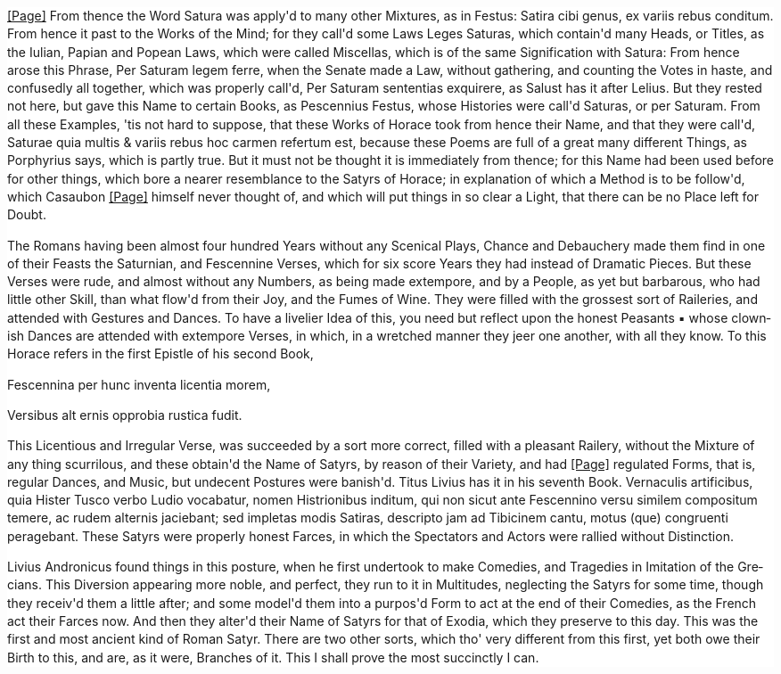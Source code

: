 [[Page]](http://eebo.chadwyck.com/downloadtiff?vid=55621&page=9) From thence
the Word Satura was apply'd to many other Mixtures, as in Festus: Satira cibi
genus, ex variis rebus conditum. From hence it past to the Works of the Mind;
for they call'd some Laws Leges Saturas, which con­tain'd many Heads, or
Titles, as the Iulian, Papian and Popean Laws, which were called Miscellas,
which is of the same Signification with Satura: From hence arose this Phrase,
Per Saturam legem ferre, when the Senate made a Law, without gathering, and
counting the Votes in haste, and confusedly all together, which was properly
call'd, Per Saturam sen­tentias exquirere, as Salust has it after Lelius. But
they rested not here, but gave this Name to certain Books, as Pescennius
Festus, whose Histories were call'd Saturas, or per Saturam. From all these
Examples, 'tis not hard to sup­pose, that these Works of Horace took from
hence their Name, and that they were call'd, Saturae quia multis & variis
rebus hoc carmen re­fertum est, because these Poems are full of a great many
different Things, as Porphyrius says, which is partly true. But it must not be
thought it is immediately from thence; for this Name had been used before for
other things, which bore a nearer resemblance to the Satyrs of Horace; in
explanation of which a Method is to be follow'd, which Casaubon
[[Page]](http://eebo.chadwyck.com/downloadtiff?vid=55621&page=10) himself
never thought of, and which will put things in so clear a Light, that there
can be no Place left for Doubt.

The Romans having been almost four hun­dred Years without any Scenical Plays,
Chance and Debauchery made them find in one of their Feasts the Saturnian, and
Fescennine Verses, which for six score Years they had instead of Dramatic
Pieces. But these Verses were rude, and almost without any Numbers, as being
made extempore, and by a People, as yet but barbarous, who had little other
Skill, than what flow'd from their Joy, and the Fumes of Wine. They were
filled with the grossest sort of Rai­leries, and attended with Gestures and
Dances. To have a livelier Idea of this, you need but reflect upon the honest
Peasants ▪ whose clown­ish Dances are attended with extempore Verses, in
which, in a wretched manner they jeer one another, with all they know. To this
Horace re­fers in the first Epistle of his second Book,

Fescennina per hunc inventa licentia morem,

Versibus alt ernis opprobia rustica fudit.

This Licentious and Irregular Verse, was succeeded by a sort more correct,
filled with a pleasant Railery, without the Mixture of any thing scurrilous,
and these obtain'd the Name of Satyrs, by reason of their Variety, and had
[[Page]](http://eebo.chadwyck.com/downloadtiff?vid=55621&page=10) regulated
Forms, that is, regular Dances, and Music, but undecent Postures were
banish'd. Titus Livius has it in his seventh Book. Ver­naculis artificibus,
quia Hister Tusco verbo Lu­dio vocabatur, nomen Histrionibus inditum, qui non
sicut ante Fescennino versu similem compositum temere, ac rudem alternis
jaciebant; sed imple­tas modis Satiras, descripto jam ad Tibicinem cantu,
motus (que) congruenti peragebant. These Satyrs were properly honest Farces,
in which the Spectators and Actors were rallied without Distinction.

Livius Andronicus found things in this po­sture, when he first undertook to
make Come­dies, and Tragedies in Imitation of the Gre­cians. This Diversion
appearing more noble, and perfect, they run to it in Multitudes, neglecting
the Satyrs for some time, though they receiv'd them a little after; and some
model'd them into a purpos'd Form to act at the end of their Comedies, as the
French act their Farces now. And then they alter'd their Name of Satyrs for
that of Exodia, which they preserve to this day. This was the first and most
ancient kind of Roman Satyr. There are two other sorts, which tho' very
different from this first, yet both owe their Birth to this, and are, as it
were, Branches of it. This I shall prove the most succinctly I can.
